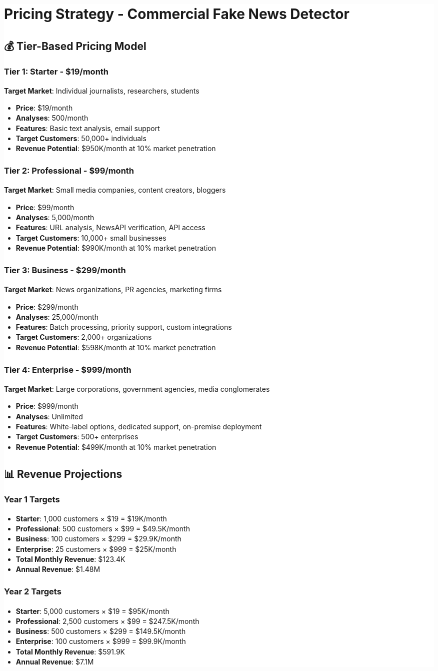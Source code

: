 # Pricing Strategy - Commercial Fake News Detector

## 💰 Tier-Based Pricing Model

### Tier 1: Starter - $19/month
**Target Market**: Individual journalists, researchers, students
- **Price**: $19/month
- **Analyses**: 500/month
- **Features**: Basic text analysis, email support
- **Target Customers**: 50,000+ individuals
- **Revenue Potential**: $950K/month at 10% market penetration

### Tier 2: Professional - $99/month
**Target Market**: Small media companies, content creators, bloggers
- **Price**: $99/month
- **Analyses**: 5,000/month
- **Features**: URL analysis, NewsAPI verification, API access
- **Target Customers**: 10,000+ small businesses
- **Revenue Potential**: $990K/month at 10% market penetration

### Tier 3: Business - $299/month
**Target Market**: News organizations, PR agencies, marketing firms
- **Price**: $299/month
- **Analyses**: 25,000/month
- **Features**: Batch processing, priority support, custom integrations
- **Target Customers**: 2,000+ organizations
- **Revenue Potential**: $598K/month at 10% market penetration

### Tier 4: Enterprise - $999/month
**Target Market**: Large corporations, government agencies, media conglomerates
- **Price**: $999/month
- **Analyses**: Unlimited
- **Features**: White-label options, dedicated support, on-premise deployment
- **Target Customers**: 500+ enterprises
- **Revenue Potential**: $499K/month at 10% market penetration

## 📊 Revenue Projections

### Year 1 Targets
- **Starter**: 1,000 customers × $19 = $19K/month
- **Professional**: 500 customers × $99 = $49.5K/month
- **Business**: 100 customers × $299 = $29.9K/month
- **Enterprise**: 25 customers × $999 = $25K/month
- **Total Monthly Revenue**: $123.4K
- **Annual Revenue**: $1.48M

### Year 2 Targets
- **Starter**: 5,000 customers × $19 = $95K/month
- **Professional**: 2,500 customers × $99 = $247.5K/month
- **Business**: 500 customers × $299 = $149.5K/month
- **Enterprise**: 100 customers × $999 = $99.9K/month
- **Total Monthly Revenue**: $591.9K
- **Annual Revenue**: $7.1M
